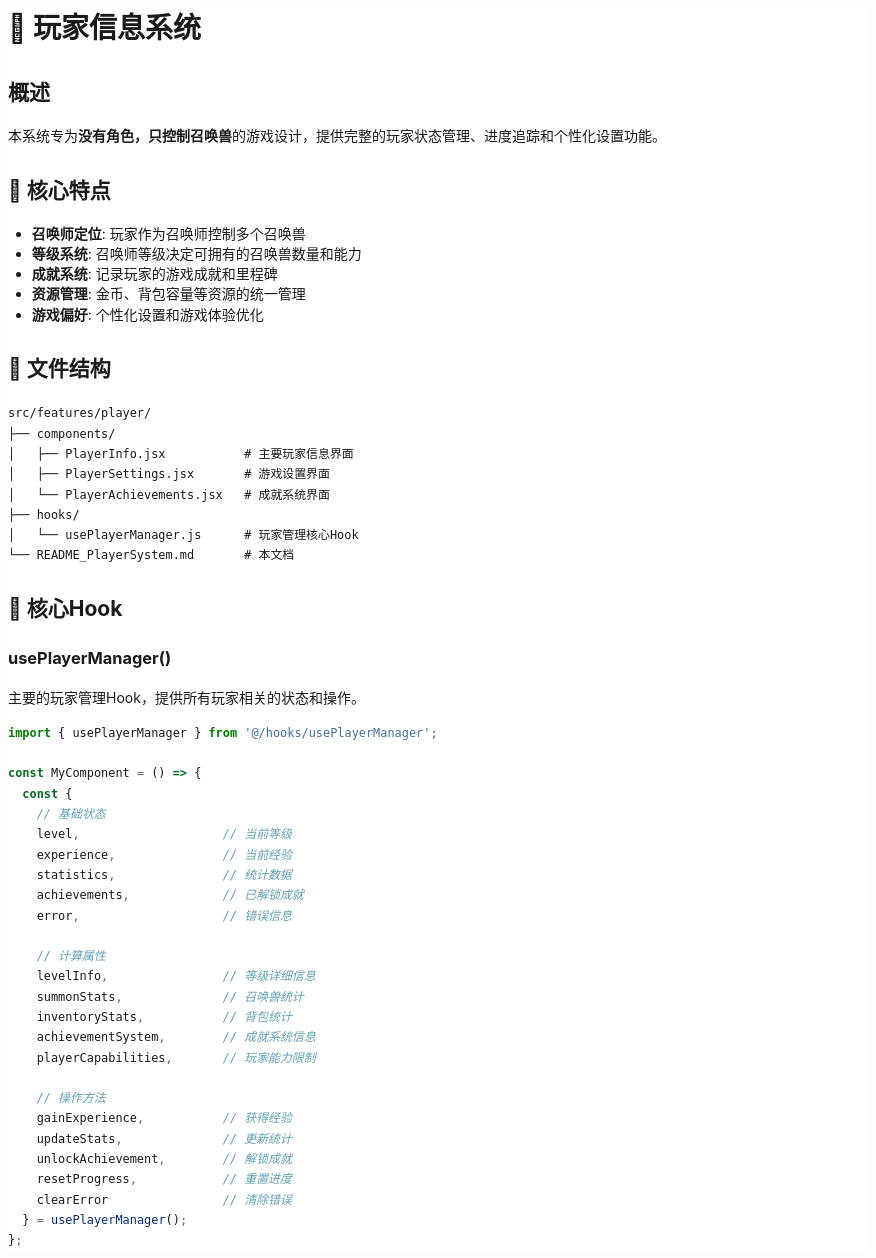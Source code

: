 # 📱 玩家信息系统

## 概述

本系统专为**没有角色，只控制召唤兽**的游戏设计，提供完整的玩家状态管理、进度追踪和个性化设置功能。

## 🎯 核心特点

- **召唤师定位**: 玩家作为召唤师控制多个召唤兽
- **等级系统**: 召唤师等级决定可拥有的召唤兽数量和能力
- **成就系统**: 记录玩家的游戏成就和里程碑
- **资源管理**: 金币、背包容量等资源的统一管理
- **游戏偏好**: 个性化设置和游戏体验优化

## 📁 文件结构

```
src/features/player/
├── components/
│   ├── PlayerInfo.jsx           # 主要玩家信息界面
│   ├── PlayerSettings.jsx       # 游戏设置界面
│   └── PlayerAchievements.jsx   # 成就系统界面
├── hooks/
│   └── usePlayerManager.js      # 玩家管理核心Hook
└── README_PlayerSystem.md       # 本文档
```

## 🔧 核心Hook

### usePlayerManager()

主要的玩家管理Hook，提供所有玩家相关的状态和操作。

```javascript
import { usePlayerManager } from '@/hooks/usePlayerManager';

const MyComponent = () => {
  const {
    // 基础状态
    level,                    // 当前等级
    experience,               // 当前经验
    statistics,               // 统计数据
    achievements,             // 已解锁成就
    error,                    // 错误信息
    
    // 计算属性
    levelInfo,                // 等级详细信息
    summonStats,              // 召唤兽统计
    inventoryStats,           // 背包统计
    achievementSystem,        // 成就系统信息
    playerCapabilities,       // 玩家能力限制
    
    // 操作方法
    gainExperience,           // 获得经验
    updateStats,              // 更新统计
    unlockAchievement,        // 解锁成就
    resetProgress,            // 重置进度
    clearError                // 清除错误
  } = usePlayerManager();
};
```
